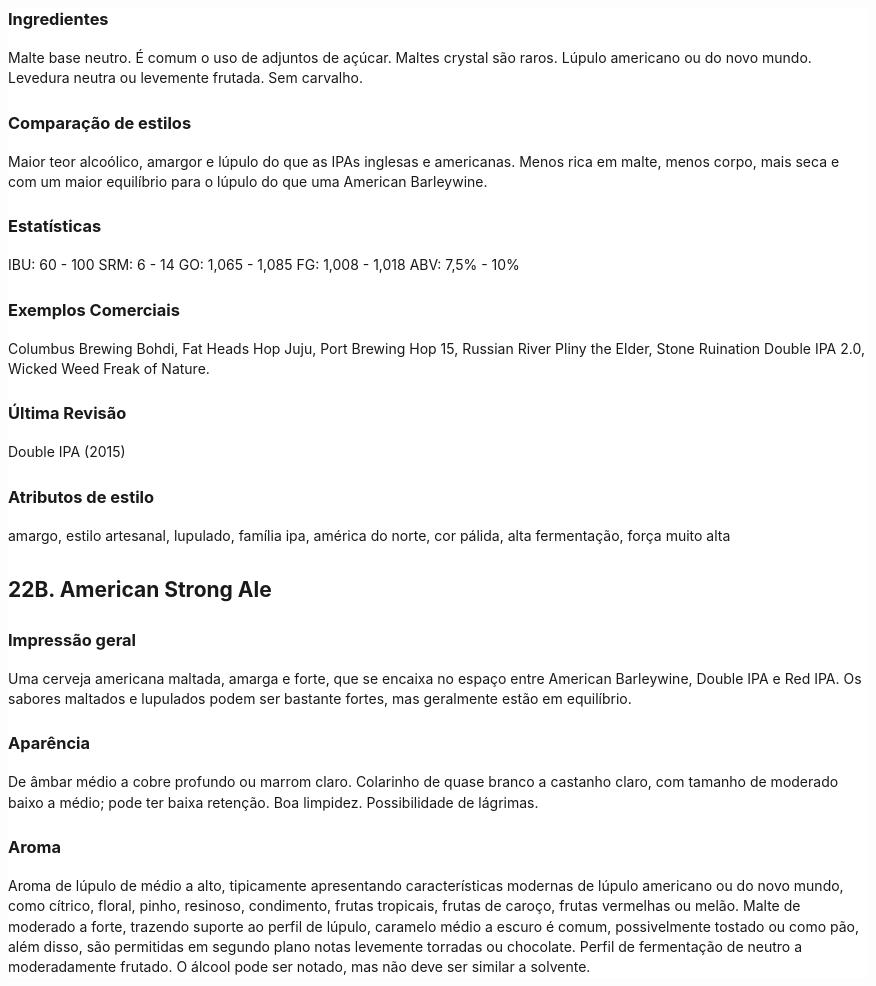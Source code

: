 ### Ingredientes

Malte base neutro. É comum o uso de adjuntos de açúcar. Maltes crystal são raros. Lúpulo americano ou do novo mundo. Levedura neutra ou levemente frutada. Sem carvalho.

### Comparação de estilos

Maior teor alcoólico, amargor e lúpulo do que as IPAs inglesas e americanas. Menos rica em malte, menos corpo, mais seca e com um maior equilíbrio para o lúpulo do que uma American Barleywine.

### Estatísticas

IBU: 60 - 100
SRM: 6 - 14
GO: 1,065 - 1,085
FG: 1,008 - 1,018
ABV: 7,5% - 10%

### Exemplos Comerciais

Columbus Brewing Bohdi, Fat Heads Hop Juju, Port Brewing Hop 15, Russian River Pliny the Elder, Stone Ruination Double IPA 2.0, Wicked Weed Freak of Nature.

### Última Revisão

Double IPA (2015)

### Atributos de estilo

amargo, estilo artesanal, lupulado, família ipa, américa do norte, cor pálida, alta fermentação, força muito alta

## 22B. American Strong Ale

### Impressão geral

Uma cerveja americana maltada, amarga e forte, que se encaixa no espaço entre American Barleywine, Double IPA e Red IPA. Os sabores maltados e lupulados podem ser bastante fortes, mas geralmente estão em equilíbrio.

### Aparência

De âmbar médio a cobre profundo ou marrom claro. Colarinho de quase branco a castanho claro, com tamanho de moderado baixo a médio; pode ter baixa retenção. Boa limpidez. Possibilidade de lágrimas.

### Aroma

Aroma de lúpulo de médio a alto, tipicamente apresentando características modernas de lúpulo americano ou do novo mundo, como cítrico, floral, pinho, resinoso, condimento, frutas tropicais, frutas de caroço, frutas vermelhas ou melão. Malte de moderado a forte, trazendo suporte ao perfil de lúpulo, caramelo médio a escuro é comum, possivelmente tostado ou como pão, além disso, são permitidas em segundo plano notas levemente torradas ou chocolate. Perfil de fermentação de neutro a moderadamente frutado. O álcool pode ser notado, mas não deve ser similar a solvente.
